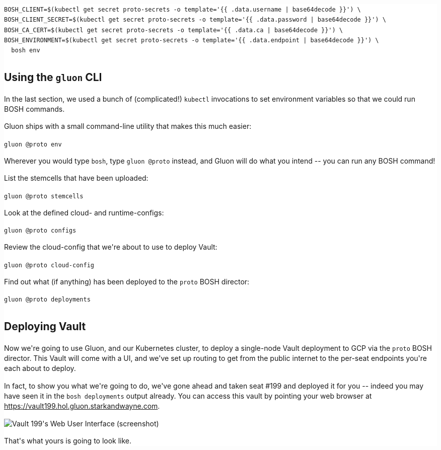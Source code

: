     BOSH_CLIENT=$(kubectl get secret proto-secrets -o template='{{ .data.username | base64decode }}') \
    BOSH_CLIENT_SECRET=$(kubectl get secret proto-secrets -o template='{{ .data.password | base64decode }}') \
    BOSH_CA_CERT=$(kubectl get secret proto-secrets -o template='{{ .data.ca | base64decode }}') \
    BOSH_ENVIRONMENT=$(kubectl get secret proto-secrets -o template='{{ .data.endpoint | base64decode }}') \
      bosh env

## Using the `gluon` CLI

In the last section, we used a bunch of (complicated!) `kubectl`
invocations to set environment variables so that we could run BOSH
commands.

Gluon ships with a small command-line utility that makes this much
easier:

    gluon @proto env

Wherever you would type `bosh`, type `gluon @proto` instead, and
Gluon will do what you intend -- you can run any BOSH command!

List the stemcells that have been uploaded:

    gluon @proto stemcells

Look at the defined cloud- and runtime-configs:

    gluon @proto configs

Review the cloud-config that we're about to use to deploy Vault:

    gluon @proto cloud-config

Find out what (if anything) has been deployed to the `proto` BOSH
director:

    gluon @proto deployments


## Deploying Vault

Now we're going to use Gluon, and our Kubernetes cluster, to
deploy a single-node Vault deployment to GCP via the `proto` BOSH
director.  This Vault will come with a UI, and we've set up
routing to get from the public internet to the per-seat endpoints
you're each about to deploy.

In fact, to show you what we're going to do, we've gone ahead and
taken seat #199 and deployed it for you -- indeed you may have
seen it in the `bosh deployments` output already.  You can access
this vault by pointing your web browser at
<https://vault199.hol.gluon.starkandwayne.com>.

![Vault 199's Web User Interface (screenshot)](https://github.com/cloudfoundry/summit-hands-on-labs/raw/master/na-2020/gluon/.assets/vault199.png)

That's what yours is going to look like.
